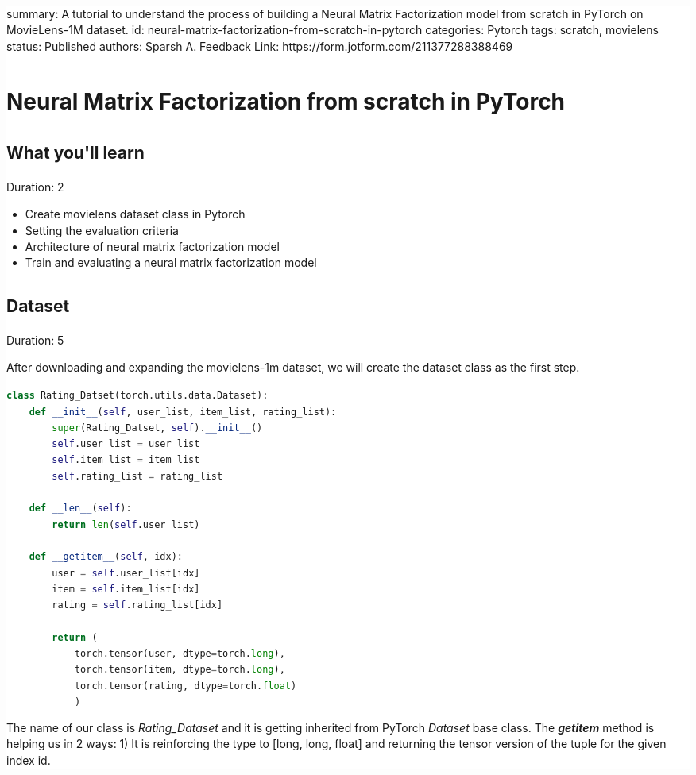 summary: A tutorial to understand the process of building a Neural Matrix Factorization model from scratch in PyTorch on MovieLens-1M dataset.
id: neural-matrix-factorization-from-scratch-in-pytorch
categories: Pytorch
tags: scratch, movielens
status: Published 
authors: Sparsh A.
Feedback Link: https://form.jotform.com/211377288388469

# Neural Matrix Factorization from scratch in PyTorch


## What you'll learn
Duration: 2

- Create movielens dataset class in Pytorch
- Setting the evaluation criteria
- Architecture of neural matrix factorization model
- Train and evaluating a neural matrix factorization model


## Dataset
Duration: 5

After downloading and expanding the movielens-1m dataset, we will create the dataset class as the first step.


```python
class Rating_Datset(torch.utils.data.Dataset):
	def __init__(self, user_list, item_list, rating_list):
		super(Rating_Datset, self).__init__()
		self.user_list = user_list
		self.item_list = item_list
		self.rating_list = rating_list

	def __len__(self):
		return len(self.user_list)

	def __getitem__(self, idx):
		user = self.user_list[idx]
		item = self.item_list[idx]
		rating = self.rating_list[idx]
		
		return (
			torch.tensor(user, dtype=torch.long),
			torch.tensor(item, dtype=torch.long),
			torch.tensor(rating, dtype=torch.float)
			)
```

The name of our class is *Rating_Dataset* and it is getting inherited from PyTorch *Dataset* base class. The *__getitem__* method is helping us in 2 ways: 1) It is reinforcing the type to [long, long, float] and returning the tensor version of the tuple for the given index id.
